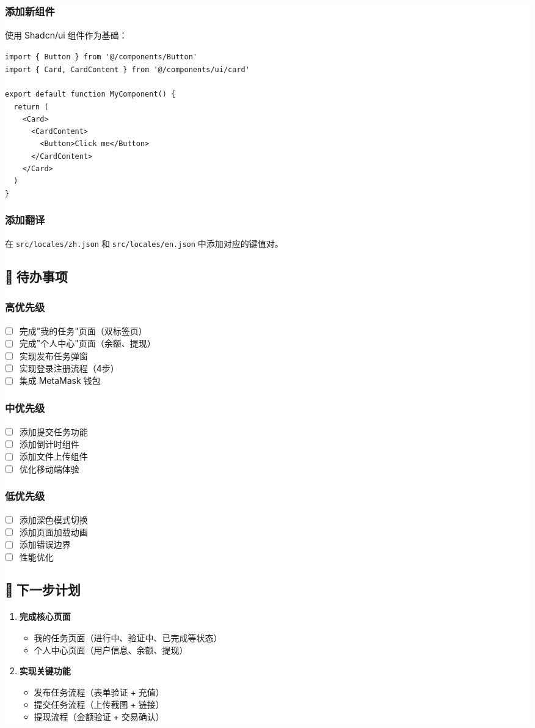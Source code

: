 ### 添加新组件

使用 Shadcn/ui 组件作为基础：

```tsx
import { Button } from '@/components/Button'
import { Card, CardContent } from '@/components/ui/card'

export default function MyComponent() {
  return (
    <Card>
      <CardContent>
        <Button>Click me</Button>
      </CardContent>
    </Card>
  )
}
```

### 添加翻译

在 `src/locales/zh.json` 和 `src/locales/en.json` 中添加对应的键值对。

## 📝 待办事项

### 高优先级
- [ ] 完成"我的任务"页面（双标签页）
- [ ] 完成"个人中心"页面（余额、提现）
- [ ] 实现发布任务弹窗
- [ ] 实现登录注册流程（4步）
- [ ] 集成 MetaMask 钱包

### 中优先级
- [ ] 添加提交任务功能
- [ ] 添加倒计时组件
- [ ] 添加文件上传组件
- [ ] 优化移动端体验

### 低优先级
- [ ] 添加深色模式切换
- [ ] 添加页面加载动画
- [ ] 添加错误边界
- [ ] 性能优化

## 🎯 下一步计划

1. **完成核心页面**
   - 我的任务页面（进行中、验证中、已完成等状态）
   - 个人中心页面（用户信息、余额、提现）

2. **实现关键功能**
   - 发布任务流程（表单验证 + 充值）
   - 提交任务流程（上传截图 + 链接）
   - 提现流程（金额验证 + 交易确认）
